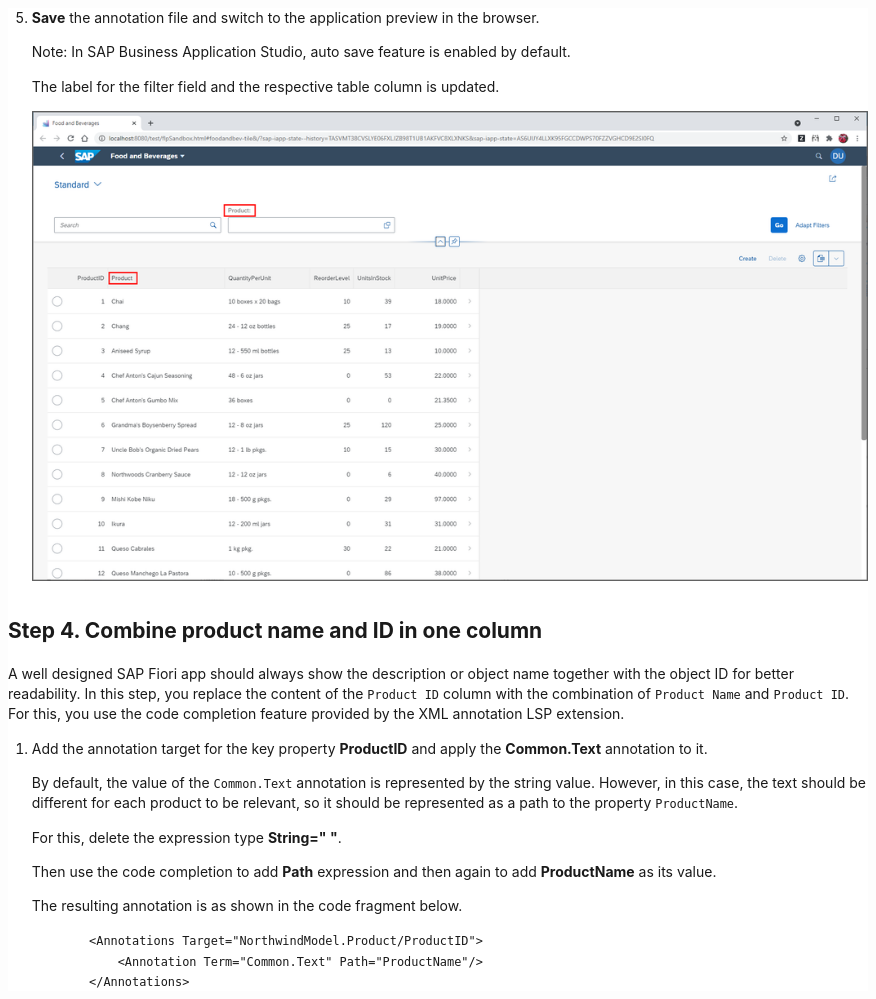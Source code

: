 5. **Save** the annotation file and switch to the application preview in the browser.

    Note: In SAP Business Application Studio, auto save feature is enabled by default.

    The label for the filter field and the respective table column is updated.

    ![](images/unit5/img_028.png)

## Step 4. Combine product name and ID in one column
A well designed SAP Fiori app should always show the description or object name together with the object ID for better readability. In this step, you replace the content of the `Product ID` column with the combination of `Product Name` and `Product ID`.  For this, you use the code completion feature provided by the XML annotation LSP extension. 

1. Add the annotation target for the key property **ProductID** and apply the **Common.Text** annotation to it.

    By default, the value of the `Common.Text` annotation is represented by the string value. However, in this case, the text should be different for each product to be relevant, so it should be represented as a path to the property `ProductName`. 
    
    For this, delete the expression type **String=" "**.
    
    Then use the code completion to add **Path** expression and then again to add **ProductName** as its value. 
    
    The resulting annotation is as shown in the code fragment below.

    ```
            <Annotations Target="NorthwindModel.Product/ProductID">
                <Annotation Term="Common.Text" Path="ProductName"/>
            </Annotations>
    ```

